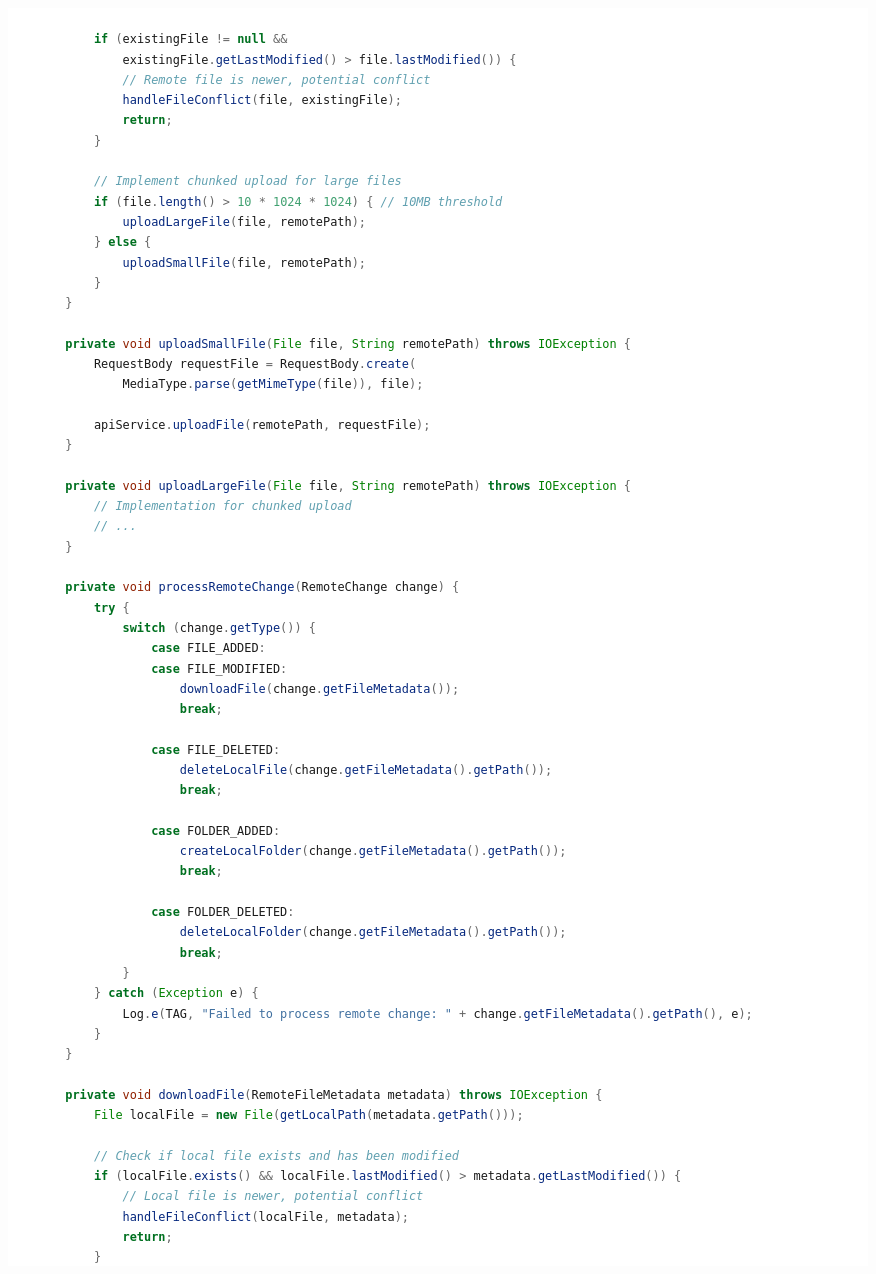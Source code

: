 ```java
            
            if (existingFile != null && 
                existingFile.getLastModified() > file.lastModified()) {
                // Remote file is newer, potential conflict
                handleFileConflict(file, existingFile);
                return;
            }
            
            // Implement chunked upload for large files
            if (file.length() > 10 * 1024 * 1024) { // 10MB threshold
                uploadLargeFile(file, remotePath);
            } else {
                uploadSmallFile(file, remotePath);
            }
        }
        
        private void uploadSmallFile(File file, String remotePath) throws IOException {
            RequestBody requestFile = RequestBody.create(
                MediaType.parse(getMimeType(file)), file);
                
            apiService.uploadFile(remotePath, requestFile);
        }
        
        private void uploadLargeFile(File file, String remotePath) throws IOException {
            // Implementation for chunked upload
            // ...
        }
        
        private void processRemoteChange(RemoteChange change) {
            try {
                switch (change.getType()) {
                    case FILE_ADDED:
                    case FILE_MODIFIED:
                        downloadFile(change.getFileMetadata());
                        break;
                        
                    case FILE_DELETED:
                        deleteLocalFile(change.getFileMetadata().getPath());
                        break;
                        
                    case FOLDER_ADDED:
                        createLocalFolder(change.getFileMetadata().getPath());
                        break;
                        
                    case FOLDER_DELETED:
                        deleteLocalFolder(change.getFileMetadata().getPath());
                        break;
                }
            } catch (Exception e) {
                Log.e(TAG, "Failed to process remote change: " + change.getFileMetadata().getPath(), e);
            }
        }
        
        private void downloadFile(RemoteFileMetadata metadata) throws IOException {
            File localFile = new File(getLocalPath(metadata.getPath()));
            
            // Check if local file exists and has been modified
            if (localFile.exists() && localFile.lastModified() > metadata.getLastModified()) {
                // Local file is newer, potential conflict
                handleFileConflict(localFile, metadata);
                return;
            }
```